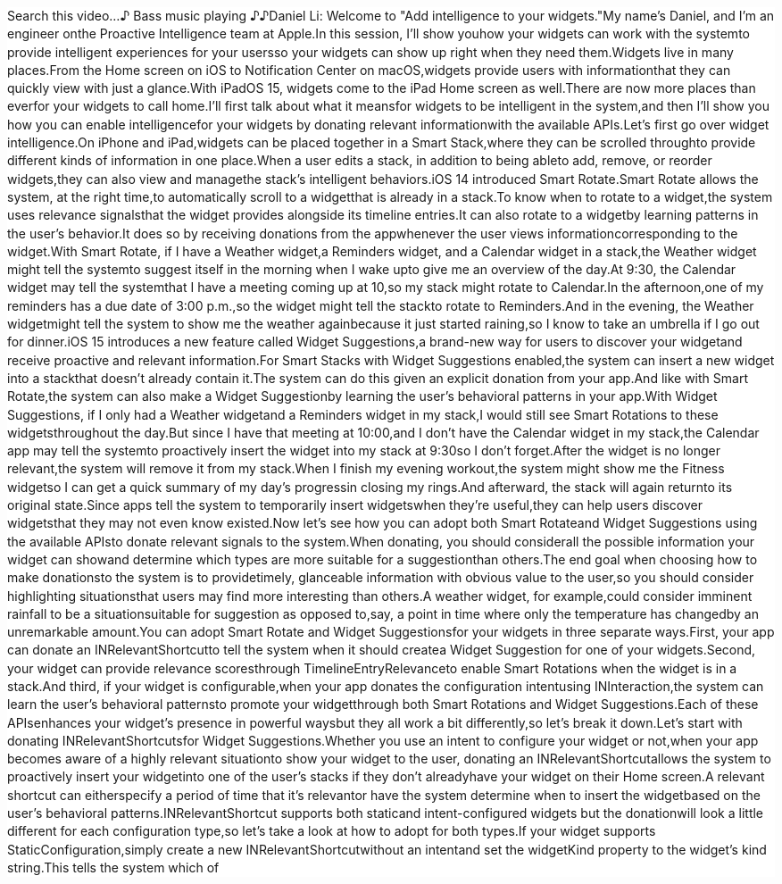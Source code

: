 Search this video…♪ Bass music playing ♪♪Daniel Li: Welcome to "Add intelligence to your widgets."My name’s Daniel, and I’m an engineer onthe Proactive Intelligence team at Apple.In this session, I’ll show youhow your widgets can work with the systemto provide intelligent experiences for your usersso your widgets can show up right when they need them.Widgets live in many places.From the Home screen on iOS to Notification Center on macOS,widgets provide users with informationthat they can quickly view with just a glance.With iPadOS 15, widgets come to the iPad Home screen as well.There are now more places than everfor your widgets to call home.I’ll first talk about what it meansfor widgets to be intelligent in the system,and then I’ll show you how you can enable intelligencefor your widgets by donating relevant informationwith the available APIs.Let’s first go over widget intelligence.On iPhone and iPad,widgets can be placed together in a Smart Stack,where they can be scrolled throughto provide different kinds of information in one place.When a user edits a stack, in addition to being ableto add, remove, or reorder widgets,they can also view and managethe stack’s intelligent behaviors.iOS 14 introduced Smart Rotate.Smart Rotate allows the system, at the right time,to automatically scroll to a widgetthat is already in a stack.To know when to rotate to a widget,the system uses relevance signalsthat the widget provides alongside its timeline entries.It can also rotate to a widgetby learning patterns in the user’s behavior.It does so by receiving donations from the appwhenever the user views informationcorresponding to the widget.With Smart Rotate, if I have a Weather widget,a Reminders widget, and a Calendar widget in a stack,the Weather widget might tell the systemto suggest itself in the morning when I wake upto give me an overview of the day.At 9:30, the Calendar widget may tell the systemthat I have a meeting coming up at 10,so my stack might rotate to Calendar.In the afternoon,one of my reminders has a due date of 3:00 p.m.,so the widget might tell the stackto rotate to Reminders.And in the evening, the Weather widgetmight tell the system to show me the weather againbecause it just started raining,so I know to take an umbrella if I go out for dinner.iOS 15 introduces a new feature called Widget Suggestions,a brand-new way for users to discover your widgetand receive proactive and relevant information.For Smart Stacks with Widget Suggestions enabled,the system can insert a new widget into a stackthat doesn’t already contain it.The system can do this given an explicit donation from your app.And like with Smart Rotate,the system can also make a Widget Suggestionby learning the user’s behavioral patterns in your app.With Widget Suggestions, if I only had a Weather widgetand a Reminders widget in my stack,I would still see Smart Rotations to these widgetsthroughout the day.But since I have that meeting at 10:00,and I don’t have the Calendar widget in my stack,the Calendar app may tell the systemto proactively insert the widget into my stack at 9:30so I don’t forget.After the widget is no longer relevant,the system will remove it from my stack.When I finish my evening workout,the system might show me the Fitness widgetso I can get a quick summary of my day’s progressin closing my rings.And afterward, the stack will again returnto its original state.Since apps tell the system to temporarily insert widgetswhen they’re useful,they can help users discover widgetsthat they may not even know existed.Now let’s see how you can adopt both Smart Rotateand Widget Suggestions using the available APIsto donate relevant signals to the system.When donating, you should considerall the possible information your widget can showand determine which types are more suitable for a suggestionthan others.The end goal when choosing how to make donationsto the system is to providetimely, glanceable information with obvious value to the user,so you should consider highlighting situationsthat users may find more interesting than others.A weather widget, for example,could consider imminent rainfall to be a situationsuitable for suggestion as opposed to,say, a point in time where only the temperature has changedby an unremarkable amount.You can adopt Smart Rotate and Widget Suggestionsfor your widgets in three separate ways.First, your app can donate an INRelevantShortcutto tell the system when it should createa Widget Suggestion for one of your widgets.Second, your widget can provide relevance scoresthrough TimelineEntryRelevanceto enable Smart Rotations when the widget is in a stack.And third, if your widget is configurable,when your app donates the configuration intentusing INInteraction,the system can learn the user’s behavioral patternsto promote your widgetthrough both Smart Rotations and Widget Suggestions.Each of these APIsenhances your widget’s presence in powerful waysbut they all work a bit differently,so let’s break it down.Let’s start with donating INRelevantShortcutsfor Widget Suggestions.Whether you use an intent to configure your widget or not,when your app becomes aware of a highly relevant situationto show your widget to the user, donating an INRelevantShortcutallows the system to proactively insert your widgetinto one of the user’s stacks if they don’t alreadyhave your widget on their Home screen.A relevant shortcut can eitherspecify a period of time that it’s relevantor have the system determine when to insert the widgetbased on the user’s behavioral patterns.INRelevantShortcut supports both staticand intent-configured widgets but the donationwill look a little different for each configuration type,so let’s take a look at how to adopt for both types.If your widget supports StaticConfiguration,simply create a new INRelevantShortcutwithout an intentand set the widgetKind property to the widget’s kind string.This tells the system which of
